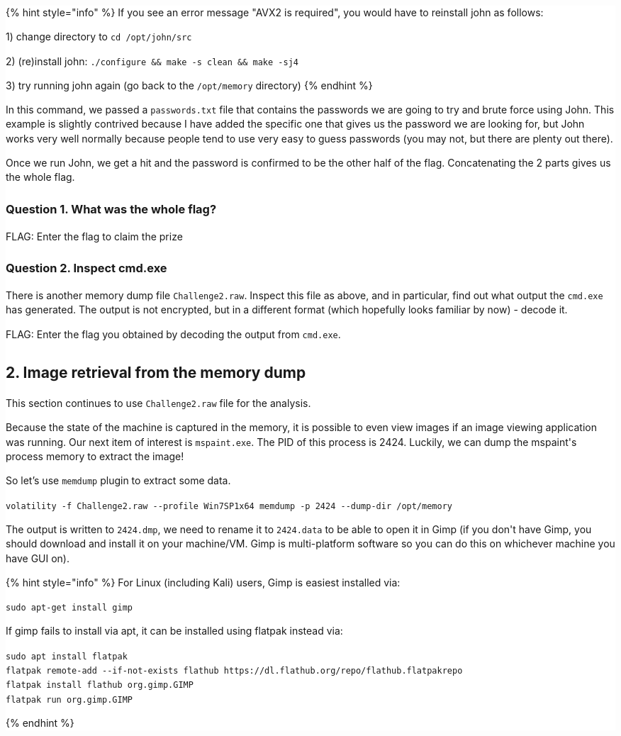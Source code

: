 {% hint style="info" %}
If you see an error message "AVX2 is required", you would have to reinstall john as follows:

1\) change directory to `cd /opt/john/src`

2\) (re)install john: `./configure && make -s clean && make -sj4`

3\) try running john again (go back to the `/opt/memory` directory)
{% endhint %}

In this command, we passed a `passwords.txt` file that contains the passwords we are going to try and brute force using John. This example is slightly contrived because I have added the specific one that gives us the password we are looking for, but John works very well normally because people tend to use very easy to guess passwords (you may not, but there are plenty out there).

Once we run John, we get a hit and the password is confirmed to be the other half of the flag. Concatenating the 2 parts gives us the whole flag.

### Question 1. What was the whole flag?

FLAG: Enter the flag to claim the prize

### Question 2. Inspect cmd.exe

There is another memory dump file `Challenge2.raw`. Inspect this file as above, and in particular, find out what output the `cmd.exe` has generated. The output is not encrypted, but in a different format (which hopefully looks familiar by now) - decode it.

FLAG: Enter the flag you obtained by decoding the output from `cmd.exe`.

## 2. Image retrieval from the memory dump

This section continues to use `Challenge2.raw` file for the analysis.

Because the state of the machine is captured in the memory, it is possible to even view images if an image viewing application was running. Our next item of interest is `mspaint.exe`. The PID of this process is 2424. Luckily, we can dump the mspaint's process memory to extract the image!

So let’s use `memdump` plugin to extract some data.

```
volatility -f Challenge2.raw --profile Win7SP1x64 memdump -p 2424 --dump-dir /opt/memory
```

The output is written to `2424.dmp`, we need to rename it to `2424.data` to be able to open it in Gimp (if you don't have Gimp, you should download and install it on your machine/VM. Gimp is multi-platform software so you can do this on whichever machine you have GUI on).

{% hint style="info" %}
For Linux (including Kali) users, Gimp is easiest installed via:
```
sudo apt-get install gimp
```
If gimp fails to install via apt, it can be installed using flatpak instead via:
```
sudo apt install flatpak
flatpak remote-add --if-not-exists flathub https://dl.flathub.org/repo/flathub.flatpakrepo
flatpak install flathub org.gimp.GIMP
flatpak run org.gimp.GIMP
```
{% endhint %}

